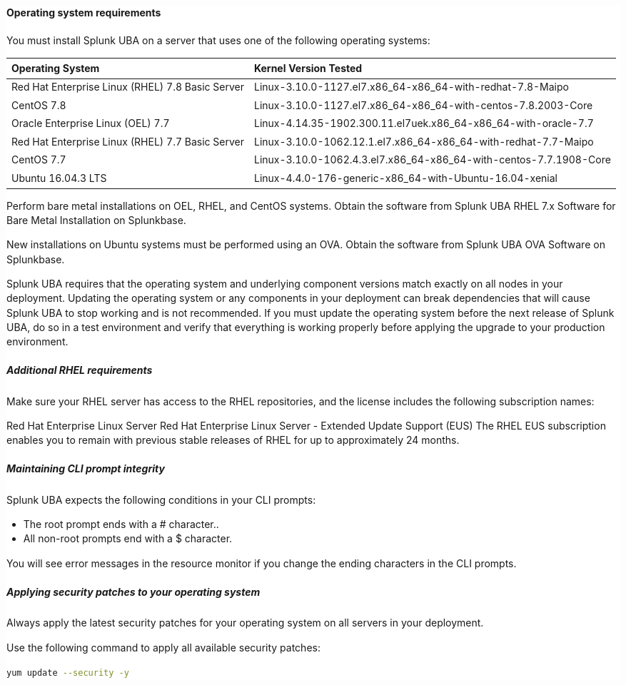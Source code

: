 #### Operating system requirements

You must install Splunk UBA on a server that uses one of the following operating systems:

|Operating System|Kernel Version Tested|
|:--|:--|
|Red Hat Enterprise Linux (RHEL) 7.8 Basic Server|Linux-3.10.0-1127.el7.x86_64-x86_64-with-redhat-7.8-Maipo|
|CentOS 7.8|Linux-3.10.0-1127.el7.x86_64-x86_64-with-centos-7.8.2003-Core|
|Oracle Enterprise Linux (OEL) 7.7|Linux-4.14.35-1902.300.11.el7uek.x86_64-x86_64-with-oracle-7.7|
|Red Hat Enterprise Linux (RHEL) 7.7 Basic Server|Linux-3.10.0-1062.12.1.el7.x86_64-x86_64-with-redhat-7.7-Maipo|
|CentOS 7.7|Linux-3.10.0-1062.4.3.el7.x86_64-x86_64-with-centos-7.7.1908-Core|
|Ubuntu 16.04.3 LTS|Linux-4.4.0-176-generic-x86_64-with-Ubuntu-16.04-xenial|

Perform bare metal installations on OEL, RHEL, and CentOS systems. Obtain the software from Splunk UBA RHEL 7.x Software for Bare Metal Installation on Splunkbase.

New installations on Ubuntu systems must be performed using an OVA. Obtain the software from Splunk UBA OVA Software on Splunkbase.

Splunk UBA requires that the operating system and underlying component versions match exactly on all nodes in your deployment. Updating the operating system or any components in your deployment can break dependencies that will cause Splunk UBA to stop working and is not recommended. If you must update the operating system before the next release of Splunk UBA, do so in a test environment and verify that everything is working properly before applying the upgrade to your production environment.

##### Additional RHEL requirements

Make sure your RHEL server has access to the RHEL repositories, and the license includes the following subscription names:

Red Hat Enterprise Linux Server
Red Hat Enterprise Linux Server - Extended Update Support (EUS)
The RHEL EUS subscription enables you to remain with previous stable releases of RHEL for up to approximately 24 months.

##### Maintaining CLI prompt integrity

Splunk UBA expects the following conditions in your CLI prompts:

- The root prompt ends with a # character..
- All non-root prompts end with a $ character.

You will see error messages in the resource monitor if you change the ending characters in the CLI prompts.

##### Applying security patches to your operating system

Always apply the latest security patches for your operating system on all servers in your deployment.

Use the following command to apply all available security patches:

```bash
yum update --security -y
```
